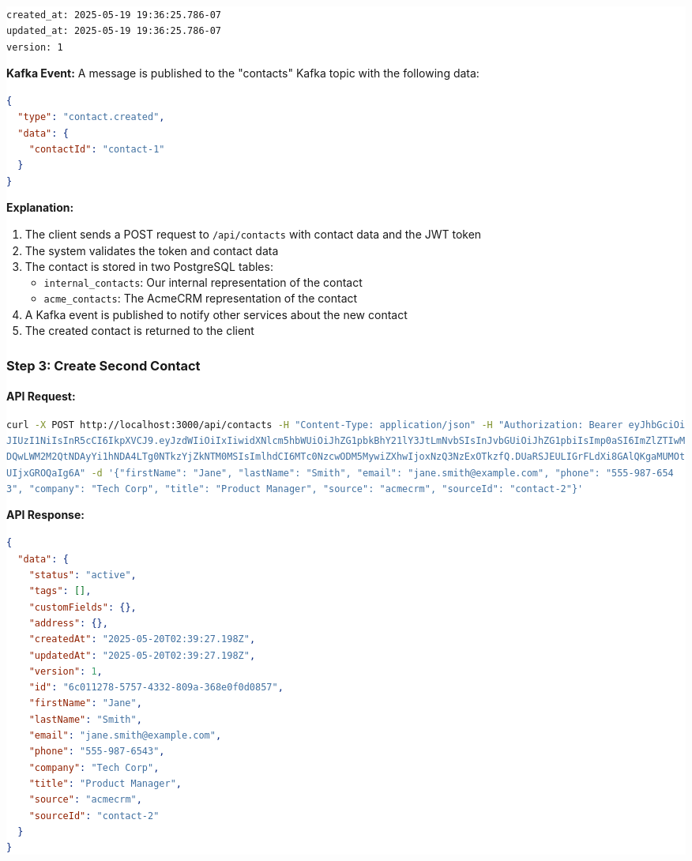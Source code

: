 ```
created_at: 2025-05-19 19:36:25.786-07
updated_at: 2025-05-19 19:36:25.786-07
version: 1
```

**Kafka Event:**
A message is published to the "contacts" Kafka topic with the following data:
```json
{
  "type": "contact.created",
  "data": {
    "contactId": "contact-1"
  }
}
```

**Explanation:**
1. The client sends a POST request to `/api/contacts` with contact data and the JWT token
2. The system validates the token and contact data
3. The contact is stored in two PostgreSQL tables:
   - `internal_contacts`: Our internal representation of the contact
   - `acme_contacts`: The AcmeCRM representation of the contact
4. A Kafka event is published to notify other services about the new contact
5. The created contact is returned to the client

### Step 3: Create Second Contact

**API Request:**
```bash
curl -X POST http://localhost:3000/api/contacts -H "Content-Type: application/json" -H "Authorization: Bearer eyJhbGciOiJIUzI1NiIsInR5cCI6IkpXVCJ9.eyJzdWIiOiIxIiwidXNlcm5hbWUiOiJhZG1pbkBhY21lY3JtLmNvbSIsInJvbGUiOiJhZG1pbiIsImp0aSI6ImZlZTIwMDQwLWM2M2QtNDAyYi1hNDA4LTg0NTkzYjZkNTM0MSIsImlhdCI6MTc0NzcwODM5MywiZXhwIjoxNzQ3NzExOTkzfQ.DUaRSJEULIGrFLdXi8GAlQKgaMUMOtUIjxGROQaIg6A" -d '{"firstName": "Jane", "lastName": "Smith", "email": "jane.smith@example.com", "phone": "555-987-6543", "company": "Tech Corp", "title": "Product Manager", "source": "acmecrm", "sourceId": "contact-2"}'
```

**API Response:**
```json
{
  "data": {
    "status": "active",
    "tags": [],
    "customFields": {},
    "address": {},
    "createdAt": "2025-05-20T02:39:27.198Z",
    "updatedAt": "2025-05-20T02:39:27.198Z",
    "version": 1,
    "id": "6c011278-5757-4332-809a-368e0f0d0857",
    "firstName": "Jane",
    "lastName": "Smith",
    "email": "jane.smith@example.com",
    "phone": "555-987-6543",
    "company": "Tech Corp",
    "title": "Product Manager",
    "source": "acmecrm",
    "sourceId": "contact-2"
  }
}
```

